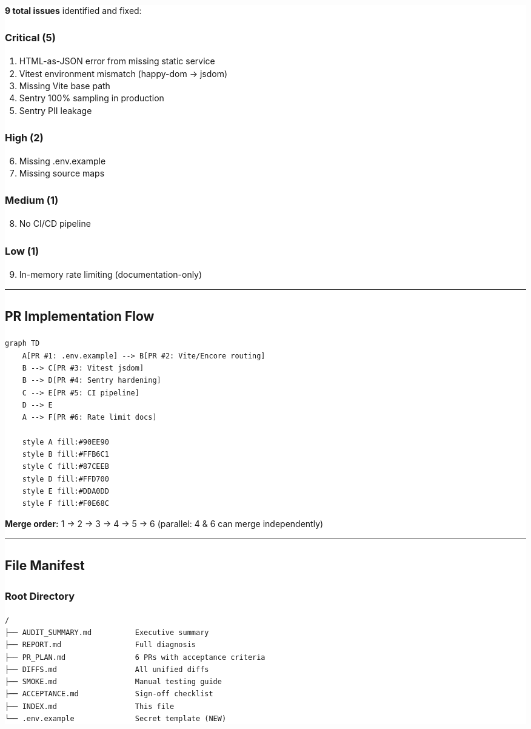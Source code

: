 **9 total issues** identified and fixed:

### Critical (5)
1. HTML-as-JSON error from missing static service
2. Vitest environment mismatch (happy-dom → jsdom)
3. Missing Vite base path
4. Sentry 100% sampling in production
5. Sentry PII leakage

### High (2)
6. Missing .env.example
7. Missing source maps

### Medium (1)
8. No CI/CD pipeline

### Low (1)
9. In-memory rate limiting (documentation-only)

---

## PR Implementation Flow

```mermaid
graph TD
    A[PR #1: .env.example] --> B[PR #2: Vite/Encore routing]
    B --> C[PR #3: Vitest jsdom]
    B --> D[PR #4: Sentry hardening]
    C --> E[PR #5: CI pipeline]
    D --> E
    A --> F[PR #6: Rate limit docs]
    
    style A fill:#90EE90
    style B fill:#FFB6C1
    style C fill:#87CEEB
    style D fill:#FFD700
    style E fill:#DDA0DD
    style F fill:#F0E68C
```

**Merge order:** 1 → 2 → 3 → 4 → 5 → 6 (parallel: 4 & 6 can merge independently)

---

## File Manifest

### Root Directory

```
/
├── AUDIT_SUMMARY.md          Executive summary
├── REPORT.md                 Full diagnosis
├── PR_PLAN.md                6 PRs with acceptance criteria
├── DIFFS.md                  All unified diffs
├── SMOKE.md                  Manual testing guide
├── ACCEPTANCE.md             Sign-off checklist
├── INDEX.md                  This file
└── .env.example              Secret template (NEW)
```
